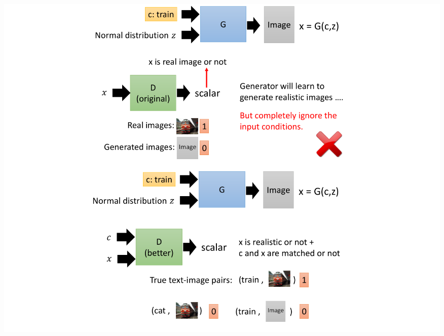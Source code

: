 <center><img src="ML2020.assets/image-20210325194314437.png" width="60%"/></center>

<center><img src="ML2020.assets/image-20210325194651766.png" width="60%"/></center>
